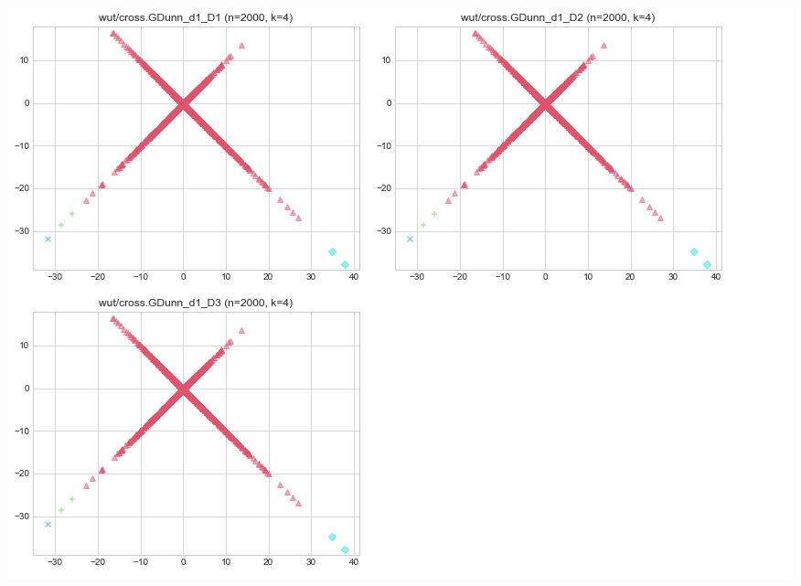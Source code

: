 ![](wut/cross.result4.GDunn_d1_D1.png)
![](wut/cross.result4.GDunn_d1_D2.png)
![](wut/cross.result4.GDunn_d1_D3.png)